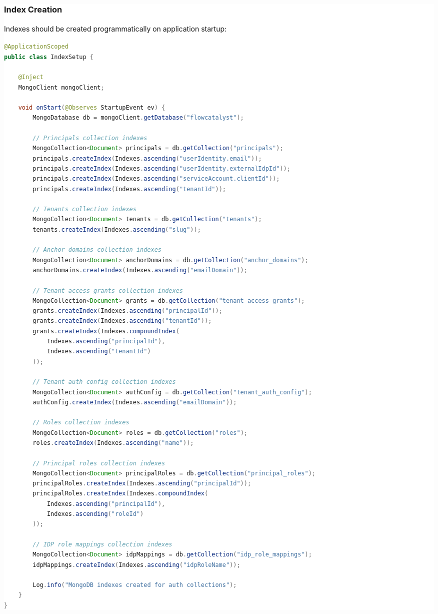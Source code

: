 ### Index Creation

Indexes should be created programmatically on application startup:

```java
@ApplicationScoped
public class IndexSetup {

    @Inject
    MongoClient mongoClient;

    void onStart(@Observes StartupEvent ev) {
        MongoDatabase db = mongoClient.getDatabase("flowcatalyst");

        // Principals collection indexes
        MongoCollection<Document> principals = db.getCollection("principals");
        principals.createIndex(Indexes.ascending("userIdentity.email"));
        principals.createIndex(Indexes.ascending("userIdentity.externalIdpId"));
        principals.createIndex(Indexes.ascending("serviceAccount.clientId"));
        principals.createIndex(Indexes.ascending("tenantId"));

        // Tenants collection indexes
        MongoCollection<Document> tenants = db.getCollection("tenants");
        tenants.createIndex(Indexes.ascending("slug"));

        // Anchor domains collection indexes
        MongoCollection<Document> anchorDomains = db.getCollection("anchor_domains");
        anchorDomains.createIndex(Indexes.ascending("emailDomain"));

        // Tenant access grants collection indexes
        MongoCollection<Document> grants = db.getCollection("tenant_access_grants");
        grants.createIndex(Indexes.ascending("principalId"));
        grants.createIndex(Indexes.ascending("tenantId"));
        grants.createIndex(Indexes.compoundIndex(
            Indexes.ascending("principalId"),
            Indexes.ascending("tenantId")
        ));

        // Tenant auth config collection indexes
        MongoCollection<Document> authConfig = db.getCollection("tenant_auth_config");
        authConfig.createIndex(Indexes.ascending("emailDomain"));

        // Roles collection indexes
        MongoCollection<Document> roles = db.getCollection("roles");
        roles.createIndex(Indexes.ascending("name"));

        // Principal roles collection indexes
        MongoCollection<Document> principalRoles = db.getCollection("principal_roles");
        principalRoles.createIndex(Indexes.ascending("principalId"));
        principalRoles.createIndex(Indexes.compoundIndex(
            Indexes.ascending("principalId"),
            Indexes.ascending("roleId")
        ));

        // IDP role mappings collection indexes
        MongoCollection<Document> idpMappings = db.getCollection("idp_role_mappings");
        idpMappings.createIndex(Indexes.ascending("idpRoleName"));

        Log.info("MongoDB indexes created for auth collections");
    }
}
```
